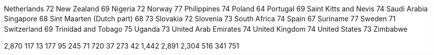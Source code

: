 Netherlands
72
New Zealand
69
Nigeria
72
Norway
77
Philippines
74
Poland
64
Portugal
69
Saint Kitts and Nevis
74
Saudi Arabia
Singapore
68
Sint Maarten (Dutch part) 68
73
Slovakia
72
Slovenia
73
South Africa
74
Spain
67
Suriname
77
Sweden
71
Switzerland
69
Trinidad and Tobago
75
Uganda
73
United Arab Emirates
74
United Kingdom
74
United States
73
Zimbabwe

2,870
117
13
177
95
245
71
720
37
273
42
1,442
2,891
2,304
516
341
751
